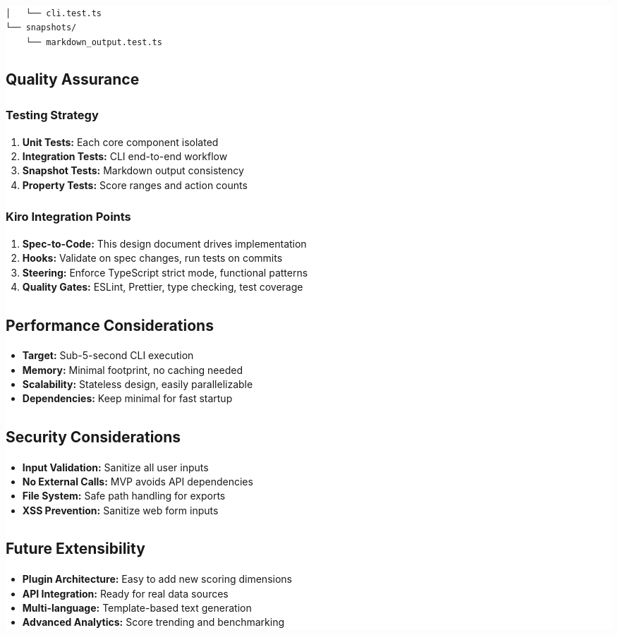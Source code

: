 ```
│   └── cli.test.ts
└── snapshots/
    └── markdown_output.test.ts
```

## Quality Assurance

### Testing Strategy

1. **Unit Tests:** Each core component isolated
2. **Integration Tests:** CLI end-to-end workflow
3. **Snapshot Tests:** Markdown output consistency
4. **Property Tests:** Score ranges and action counts

### Kiro Integration Points

1. **Spec-to-Code:** This design document drives implementation
2. **Hooks:** Validate on spec changes, run tests on commits
3. **Steering:** Enforce TypeScript strict mode, functional patterns
4. **Quality Gates:** ESLint, Prettier, type checking, test coverage

## Performance Considerations

- **Target:** Sub-5-second CLI execution
- **Memory:** Minimal footprint, no caching needed
- **Scalability:** Stateless design, easily parallelizable
- **Dependencies:** Keep minimal for fast startup

## Security Considerations

- **Input Validation:** Sanitize all user inputs
- **No External Calls:** MVP avoids API dependencies
- **File System:** Safe path handling for exports
- **XSS Prevention:** Sanitize web form inputs

## Future Extensibility

- **Plugin Architecture:** Easy to add new scoring dimensions
- **API Integration:** Ready for real data sources
- **Multi-language:** Template-based text generation
- **Advanced Analytics:** Score trending and benchmarking